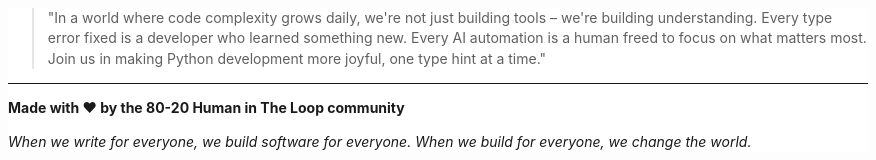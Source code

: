 > "In a world where code complexity grows daily, we're not just building tools – we're building understanding. Every type error fixed is a developer who learned something new. Every AI automation is a human freed to focus on what matters most. Join us in making Python development more joyful, one type hint at a time."

---

**Made with ❤️ by the 80-20 Human in The Loop community**

*When we write for everyone, we build software for everyone. When we build for everyone, we change the world.*
